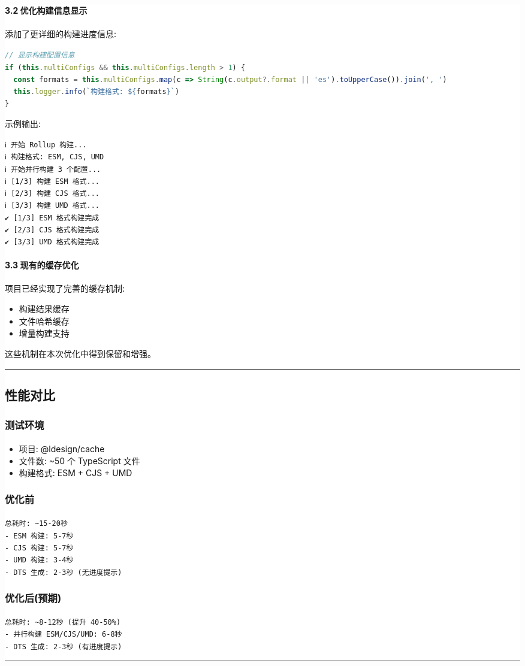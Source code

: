 #### 3.2 优化构建信息显示
添加了更详细的构建进度信息:

```typescript
// 显示构建配置信息
if (this.multiConfigs && this.multiConfigs.length > 1) {
  const formats = this.multiConfigs.map(c => String(c.output?.format || 'es').toUpperCase()).join(', ')
  this.logger.info(`构建格式: ${formats}`)
}
```

示例输出:
```
ℹ 开始 Rollup 构建...
ℹ 构建格式: ESM, CJS, UMD
ℹ 开始并行构建 3 个配置...
ℹ [1/3] 构建 ESM 格式...
ℹ [2/3] 构建 CJS 格式...
ℹ [3/3] 构建 UMD 格式...
✔ [1/3] ESM 格式构建完成
✔ [2/3] CJS 格式构建完成
✔ [3/3] UMD 格式构建完成
```

#### 3.3 现有的缓存优化
项目已经实现了完善的缓存机制:
- 构建结果缓存
- 文件哈希缓存
- 增量构建支持

这些机制在本次优化中得到保留和增强。

---

## 性能对比

### 测试环境
- 项目: @ldesign/cache
- 文件数: ~50 个 TypeScript 文件
- 构建格式: ESM + CJS + UMD

### 优化前
```
总耗时: ~15-20秒
- ESM 构建: 5-7秒
- CJS 构建: 5-7秒  
- UMD 构建: 3-4秒
- DTS 生成: 2-3秒 (无进度提示)
```

### 优化后(预期)
```
总耗时: ~8-12秒 (提升 40-50%)
- 并行构建 ESM/CJS/UMD: 6-8秒
- DTS 生成: 2-3秒 (有进度提示)
```

---